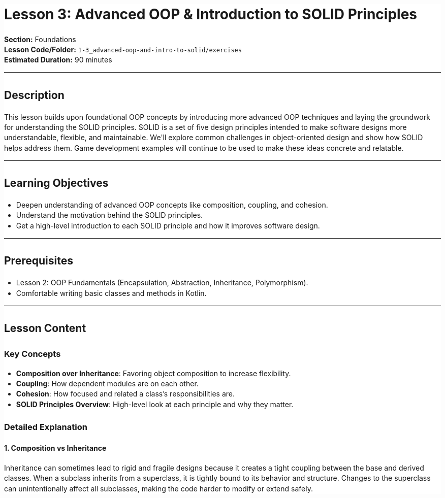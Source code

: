 # **Lesson 3: Advanced OOP & Introduction to SOLID Principles**

**Section:** Foundations\
**Lesson Code/Folder:** `1-3_advanced-oop-and-intro-to-solid/exercises`\
**Estimated Duration:** 90 minutes

---

## **Description**

This lesson builds upon foundational OOP concepts by introducing more advanced OOP techniques and laying the groundwork for understanding the SOLID principles. SOLID is a set of five design principles intended to make software designs more understandable, flexible, and maintainable. We'll explore common challenges in object-oriented design and show how SOLID helps address them. Game development examples will continue to be used to make these ideas concrete and relatable.

---

## **Learning Objectives**

- Deepen understanding of advanced OOP concepts like composition, coupling, and cohesion.
- Understand the motivation behind the SOLID principles.
- Get a high-level introduction to each SOLID principle and how it improves software design.

---

## **Prerequisites**

- Lesson 2: OOP Fundamentals (Encapsulation, Abstraction, Inheritance, Polymorphism).
- Comfortable writing basic classes and methods in Kotlin.

---

## **Lesson Content**

### **Key Concepts**

- **Composition over Inheritance**: Favoring object composition to increase flexibility.
- **Coupling**: How dependent modules are on each other.
- **Cohesion**: How focused and related a class’s responsibilities are.
- **SOLID Principles Overview**: High-level look at each principle and why they matter.

### **Detailed Explanation**



#### **1. Composition vs Inheritance**

Inheritance can sometimes lead to rigid and fragile designs because it creates a tight coupling between the base and derived classes. When a subclass inherits from a superclass, it is tightly bound to its behavior and structure. Changes to the superclass can unintentionally affect all subclasses, making the code harder to modify or extend safely.
